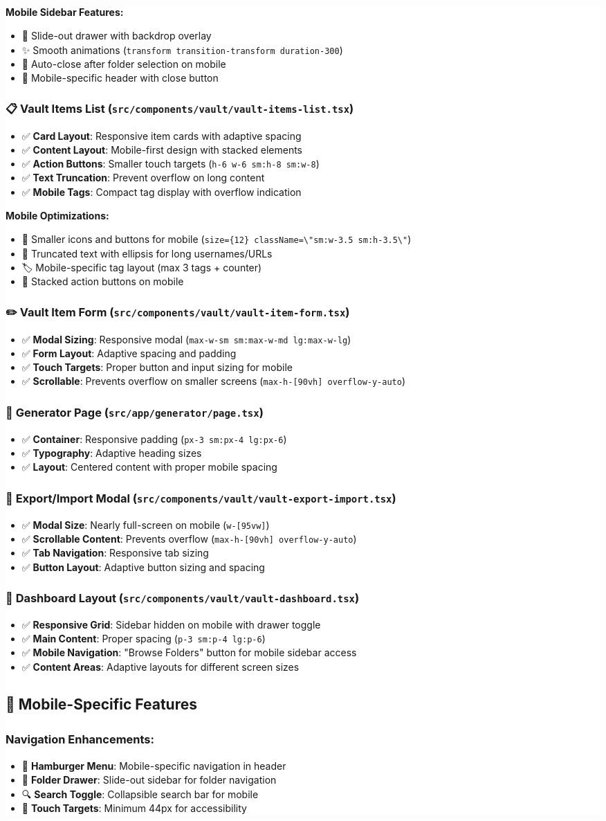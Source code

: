 **Mobile Sidebar Features:**
- 📱 Slide-out drawer with backdrop overlay
- ✨ Smooth animations (`transform transition-transform duration-300`)
- 🎯 Auto-close after folder selection on mobile
- 📱 Mobile-specific header with close button

### 📋 **Vault Items List (`src/components/vault/vault-items-list.tsx`)**
- ✅ **Card Layout**: Responsive item cards with adaptive spacing
- ✅ **Content Layout**: Mobile-first design with stacked elements
- ✅ **Action Buttons**: Smaller touch targets (`h-6 w-6 sm:h-8 sm:w-8`)
- ✅ **Text Truncation**: Prevent overflow on long content
- ✅ **Mobile Tags**: Compact tag display with overflow indication

**Mobile Optimizations:**
- 📱 Smaller icons and buttons for mobile (`size={12} className=\"sm:w-3.5 sm:h-3.5\"`)
- 📝 Truncated text with ellipsis for long usernames/URLs
- 🏷️ Mobile-specific tag layout (max 3 tags + counter)
- 🔘 Stacked action buttons on mobile

### ✏️ **Vault Item Form (`src/components/vault/vault-item-form.tsx`)**
- ✅ **Modal Sizing**: Responsive modal (`max-w-sm sm:max-w-md lg:max-w-lg`)
- ✅ **Form Layout**: Adaptive spacing and padding
- ✅ **Touch Targets**: Proper button and input sizing for mobile
- ✅ **Scrollable**: Prevents overflow on smaller screens (`max-h-[90vh] overflow-y-auto`)

### 🎲 **Generator Page (`src/app/generator/page.tsx`)**
- ✅ **Container**: Responsive padding (`px-3 sm:px-4 lg:px-6`)
- ✅ **Typography**: Adaptive heading sizes
- ✅ **Layout**: Centered content with proper mobile spacing

### 🔄 **Export/Import Modal (`src/components/vault/vault-export-import.tsx`)**
- ✅ **Modal Size**: Nearly full-screen on mobile (`w-[95vw]`)
- ✅ **Scrollable Content**: Prevents overflow (`max-h-[90vh] overflow-y-auto`)
- ✅ **Tab Navigation**: Responsive tab sizing
- ✅ **Button Layout**: Adaptive button sizing and spacing

### 🎨 **Dashboard Layout (`src/components/vault/vault-dashboard.tsx`)**
- ✅ **Responsive Grid**: Sidebar hidden on mobile with drawer toggle
- ✅ **Main Content**: Proper spacing (`p-3 sm:p-4 lg:p-6`)
- ✅ **Mobile Navigation**: \"Browse Folders\" button for mobile sidebar access
- ✅ **Content Areas**: Adaptive layouts for different screen sizes

## 📱 **Mobile-Specific Features**

### **Navigation Enhancements:**
- 🍔 **Hamburger Menu**: Mobile-specific navigation in header
- 📂 **Folder Drawer**: Slide-out sidebar for folder navigation
- 🔍 **Search Toggle**: Collapsible search bar for mobile
- 🎯 **Touch Targets**: Minimum 44px for accessibility
